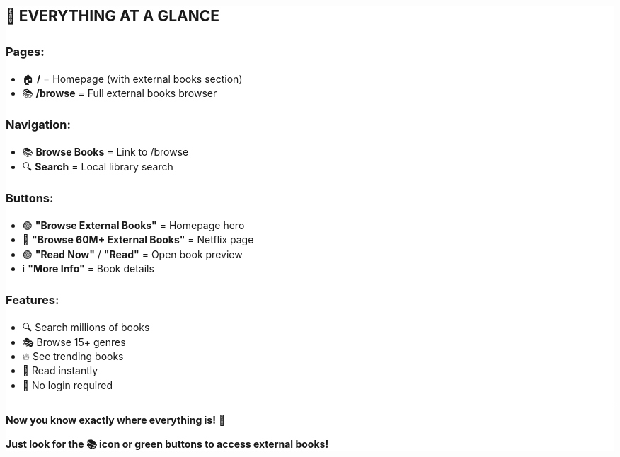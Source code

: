 
## 🎉 EVERYTHING AT A GLANCE

### **Pages:**
- 🏠 **/** = Homepage (with external books section)
- 📚 **/browse** = Full external books browser

### **Navigation:**
- 📚 **Browse Books** = Link to /browse
- 🔍 **Search** = Local library search

### **Buttons:**
- 🟢 **"Browse External Books"** = Homepage hero
- 🔵 **"Browse 60M+ External Books"** = Netflix page
- 🟢 **"Read Now"** / **"Read"** = Open book preview
- ℹ️ **"More Info"** = Book details

### **Features:**
- 🔍 Search millions of books
- 🎭 Browse 15+ genres
- 🔥 See trending books
- 📖 Read instantly
- 💨 No login required

---

**Now you know exactly where everything is!** 🎊

**Just look for the 📚 icon or green buttons to access external books!**
